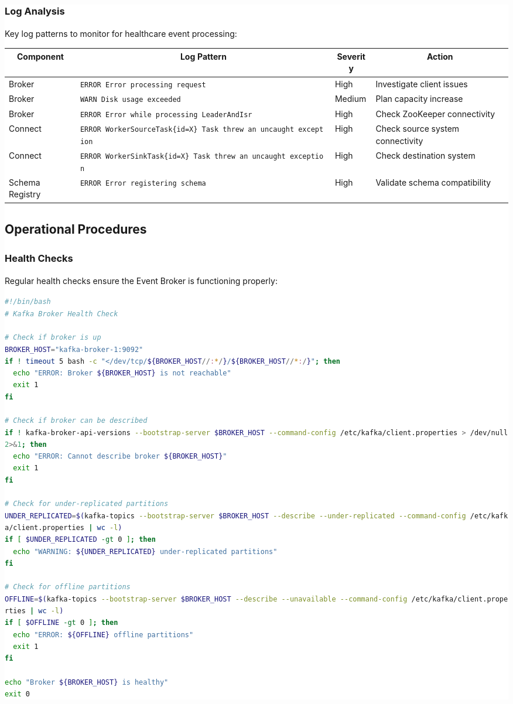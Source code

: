### Log Analysis

Key log patterns to monitor for healthcare event processing:

| Component | Log Pattern | Severity | Action |
|-----------|------------|----------|--------|
| Broker | `ERROR Error processing request` | High | Investigate client issues |
| Broker | `WARN Disk usage exceeded` | Medium | Plan capacity increase |
| Broker | `ERROR Error while processing LeaderAndIsr` | High | Check ZooKeeper connectivity |
| Connect | `ERROR WorkerSourceTask{id=X} Task threw an uncaught exception` | High | Check source system connectivity |
| Connect | `ERROR WorkerSinkTask{id=X} Task threw an uncaught exception` | High | Check destination system |
| Schema Registry | `ERROR Error registering schema` | High | Validate schema compatibility |

## Operational Procedures

### Health Checks

Regular health checks ensure the Event Broker is functioning properly:

```bash
#!/bin/bash
# Kafka Broker Health Check

# Check if broker is up
BROKER_HOST="kafka-broker-1:9092"
if ! timeout 5 bash -c "</dev/tcp/${BROKER_HOST//:*/}/${BROKER_HOST//*:/}"; then
  echo "ERROR: Broker ${BROKER_HOST} is not reachable"
  exit 1
fi

# Check if broker can be described
if ! kafka-broker-api-versions --bootstrap-server $BROKER_HOST --command-config /etc/kafka/client.properties > /dev/null 2>&1; then
  echo "ERROR: Cannot describe broker ${BROKER_HOST}"
  exit 1
fi

# Check for under-replicated partitions
UNDER_REPLICATED=$(kafka-topics --bootstrap-server $BROKER_HOST --describe --under-replicated --command-config /etc/kafka/client.properties | wc -l)
if [ $UNDER_REPLICATED -gt 0 ]; then
  echo "WARNING: ${UNDER_REPLICATED} under-replicated partitions"
fi

# Check for offline partitions
OFFLINE=$(kafka-topics --bootstrap-server $BROKER_HOST --describe --unavailable --command-config /etc/kafka/client.properties | wc -l)
if [ $OFFLINE -gt 0 ]; then
  echo "ERROR: ${OFFLINE} offline partitions"
  exit 1
fi

echo "Broker ${BROKER_HOST} is healthy"
exit 0
```
